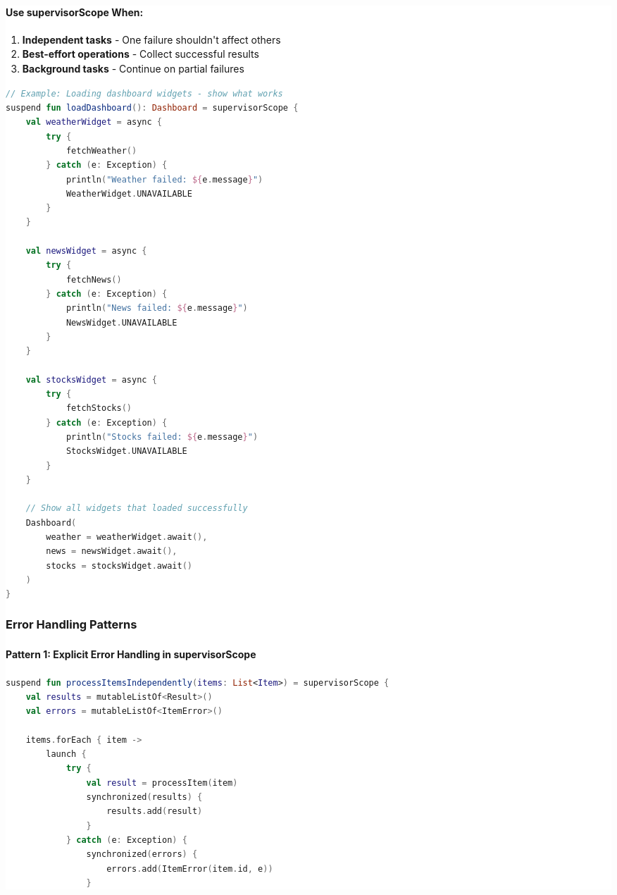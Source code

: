 #### Use supervisorScope When:

1. **Independent tasks** - One failure shouldn't affect others
2. **Best-effort operations** - Collect successful results
3. **Background tasks** - Continue on partial failures

```kotlin
// Example: Loading dashboard widgets - show what works
suspend fun loadDashboard(): Dashboard = supervisorScope {
    val weatherWidget = async {
        try {
            fetchWeather()
        } catch (e: Exception) {
            println("Weather failed: ${e.message}")
            WeatherWidget.UNAVAILABLE
        }
    }

    val newsWidget = async {
        try {
            fetchNews()
        } catch (e: Exception) {
            println("News failed: ${e.message}")
            NewsWidget.UNAVAILABLE
        }
    }

    val stocksWidget = async {
        try {
            fetchStocks()
        } catch (e: Exception) {
            println("Stocks failed: ${e.message}")
            StocksWidget.UNAVAILABLE
        }
    }

    // Show all widgets that loaded successfully
    Dashboard(
        weather = weatherWidget.await(),
        news = newsWidget.await(),
        stocks = stocksWidget.await()
    )
}
```

### Error Handling Patterns

#### Pattern 1: Explicit Error Handling in supervisorScope

```kotlin
suspend fun processItemsIndependently(items: List<Item>) = supervisorScope {
    val results = mutableListOf<Result>()
    val errors = mutableListOf<ItemError>()

    items.forEach { item ->
        launch {
            try {
                val result = processItem(item)
                synchronized(results) {
                    results.add(result)
                }
            } catch (e: Exception) {
                synchronized(errors) {
                    errors.add(ItemError(item.id, e))
                }
```